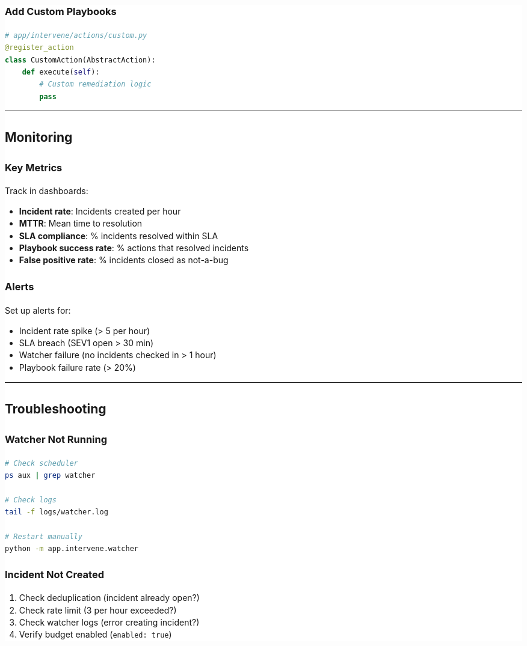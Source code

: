 ### **Add Custom Playbooks**

```python
# app/intervene/actions/custom.py
@register_action
class CustomAction(AbstractAction):
    def execute(self):
        # Custom remediation logic
        pass
```

---

## Monitoring

### **Key Metrics**

Track in dashboards:
- **Incident rate**: Incidents created per hour
- **MTTR**: Mean time to resolution
- **SLA compliance**: % incidents resolved within SLA
- **Playbook success rate**: % actions that resolved incidents
- **False positive rate**: % incidents closed as not-a-bug

### **Alerts**

Set up alerts for:
- Incident rate spike (> 5 per hour)
- SLA breach (SEV1 open > 30 min)
- Watcher failure (no incidents checked in > 1 hour)
- Playbook failure rate (> 20%)

---

## Troubleshooting

### **Watcher Not Running**

```bash
# Check scheduler
ps aux | grep watcher

# Check logs
tail -f logs/watcher.log

# Restart manually
python -m app.intervene.watcher
```

### **Incident Not Created**

1. Check deduplication (incident already open?)
2. Check rate limit (3 per hour exceeded?)
3. Check watcher logs (error creating incident?)
4. Verify budget enabled (`enabled: true`)
